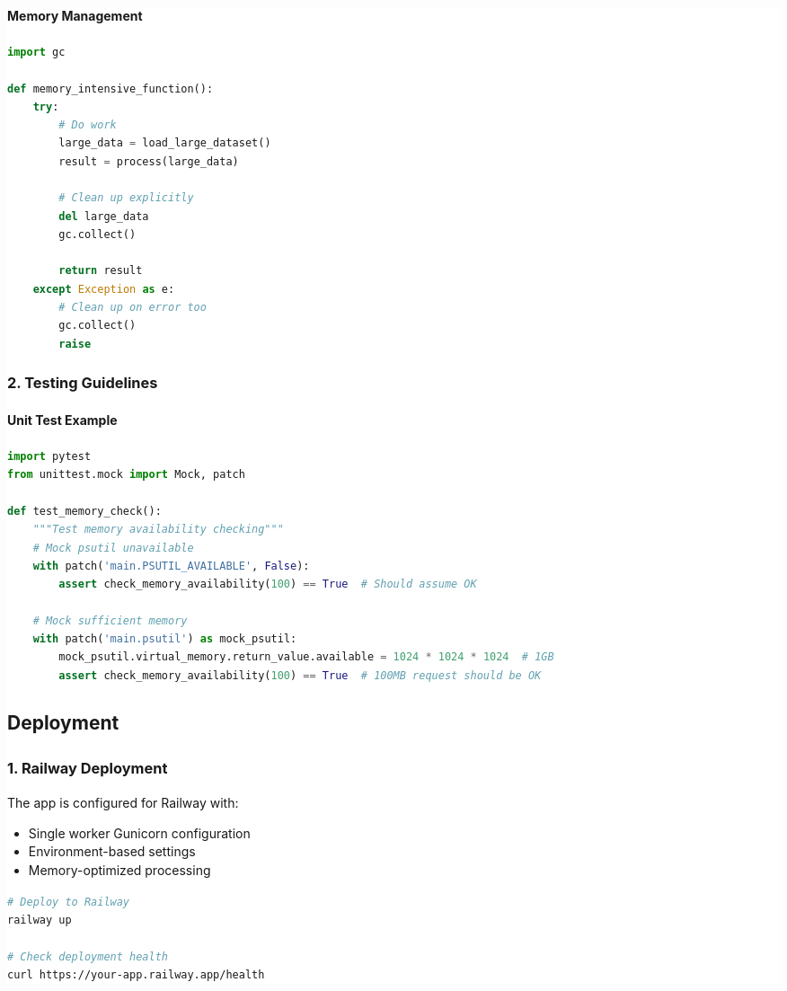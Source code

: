 #### Memory Management
```python
import gc

def memory_intensive_function():
    try:
        # Do work
        large_data = load_large_dataset()
        result = process(large_data)
        
        # Clean up explicitly
        del large_data
        gc.collect()
        
        return result
    except Exception as e:
        # Clean up on error too
        gc.collect()
        raise
```

### 2. Testing Guidelines

#### Unit Test Example
```python
import pytest
from unittest.mock import Mock, patch

def test_memory_check():
    """Test memory availability checking"""
    # Mock psutil unavailable
    with patch('main.PSUTIL_AVAILABLE', False):
        assert check_memory_availability(100) == True  # Should assume OK
    
    # Mock sufficient memory
    with patch('main.psutil') as mock_psutil:
        mock_psutil.virtual_memory.return_value.available = 1024 * 1024 * 1024  # 1GB
        assert check_memory_availability(100) == True  # 100MB request should be OK
```

## Deployment

### 1. Railway Deployment

The app is configured for Railway with:
- Single worker Gunicorn configuration
- Environment-based settings
- Memory-optimized processing

```bash
# Deploy to Railway
railway up

# Check deployment health
curl https://your-app.railway.app/health
```
